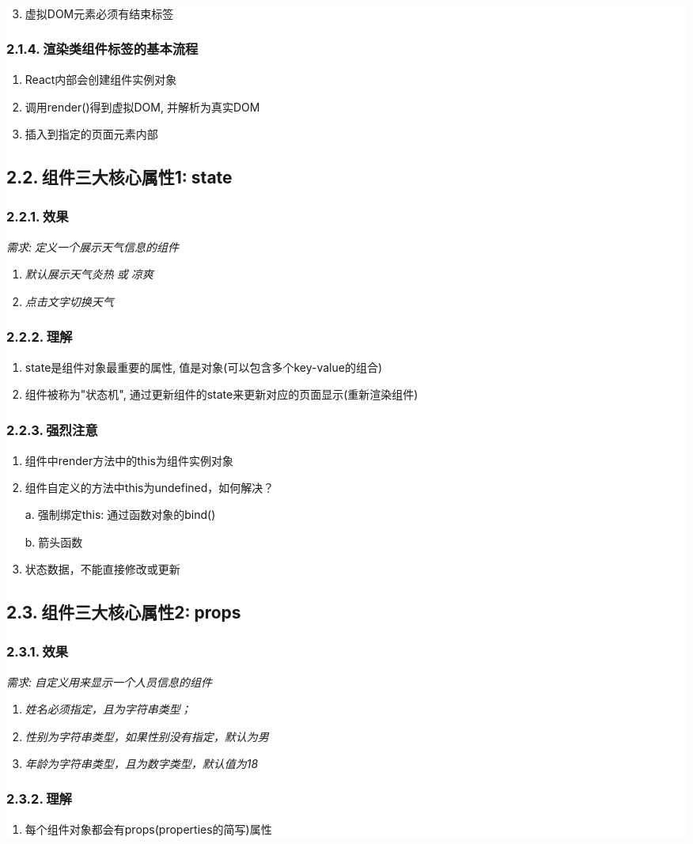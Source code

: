 3.  虚拟DOM元素必须有结束标签

### 2.1.4. 渲染类组件标签的基本流程

1.  React内部会创建组件实例对象

2.  调用render()得到虚拟DOM, 并解析为真实DOM

3.  插入到指定的页面元素内部

## 2.2. 组件三大核心属性1: state

### 2.2.1. 效果

*需求: 定义一个展示天气信息的组件*

1.  *默认展示天气炎热 或 凉爽*

2.  *点击文字切换天气*



### 2.2.2. 理解

1.  state是组件对象最重要的属性, 值是对象(可以包含多个key-value的组合)

2.  组件被称为\"状态机\",
    通过更新组件的state来更新对应的页面显示(重新渲染组件)

### 2.2.3. 强烈注意

1.  组件中render方法中的this为组件实例对象

2.  组件自定义的方法中this为undefined，如何解决？

    a.  强制绑定this: 通过函数对象的bind()

    b.  箭头函数

3.  状态数据，不能直接修改或更新

## 2.3. 组件三大核心属性2: props

### 2.3.1. 效果

*需求: 自定义用来显示一个人员信息的组件*

1.  *姓名必须指定，且为字符串类型；*

2.  *性别为字符串类型，如果性别没有指定，默认为男*

3.  *年龄为字符串类型，且为数字类型，默认值为18*



### 2.3.2. 理解

1.  每个组件对象都会有props(properties的简写)属性
